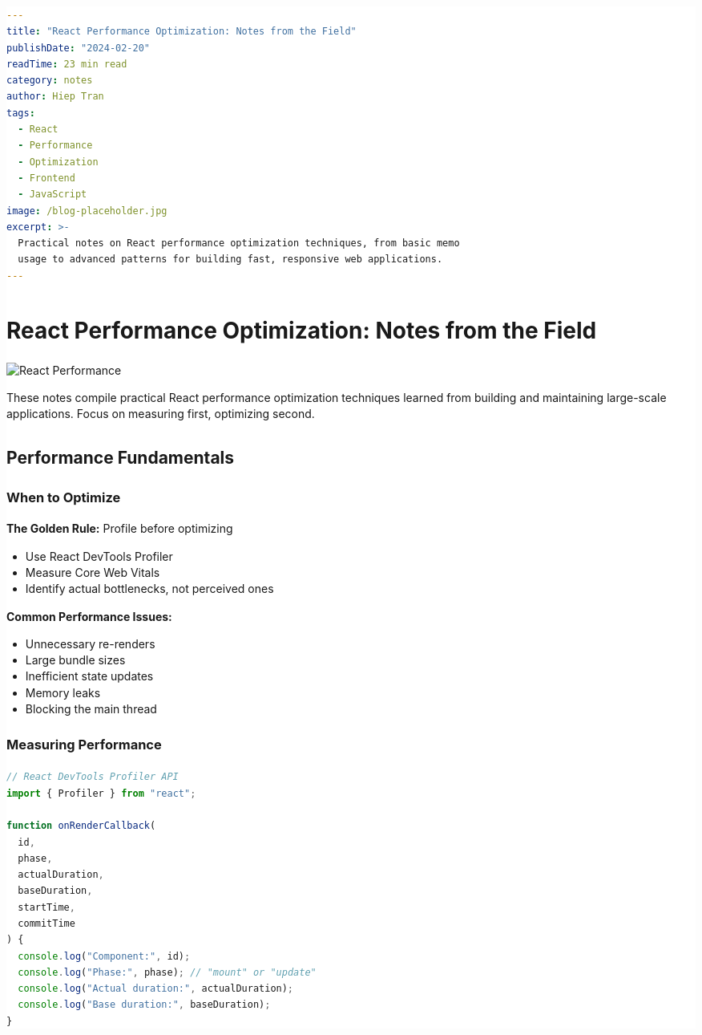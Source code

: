 ```yaml
---
title: "React Performance Optimization: Notes from the Field"
publishDate: "2024-02-20"
readTime: 23 min read
category: notes
author: Hiep Tran
tags:
  - React
  - Performance
  - Optimization
  - Frontend
  - JavaScript
image: /blog-placeholder.jpg
excerpt: >-
  Practical notes on React performance optimization techniques, from basic memo
  usage to advanced patterns for building fast, responsive web applications.
---
```


# React Performance Optimization: Notes from the Field

![React Performance](/blog-placeholder.jpg)

These notes compile practical React performance optimization techniques learned from building and maintaining large-scale applications. Focus on measuring first, optimizing second.

## Performance Fundamentals

### When to Optimize

**The Golden Rule:** Profile before optimizing

- Use React DevTools Profiler
- Measure Core Web Vitals
- Identify actual bottlenecks, not perceived ones

**Common Performance Issues:**

- Unnecessary re-renders
- Large bundle sizes
- Inefficient state updates
- Memory leaks
- Blocking the main thread

### Measuring Performance

```javascript
// React DevTools Profiler API
import { Profiler } from "react";

function onRenderCallback(
  id,
  phase,
  actualDuration,
  baseDuration,
  startTime,
  commitTime
) {
  console.log("Component:", id);
  console.log("Phase:", phase); // "mount" or "update"
  console.log("Actual duration:", actualDuration);
  console.log("Base duration:", baseDuration);
}
```